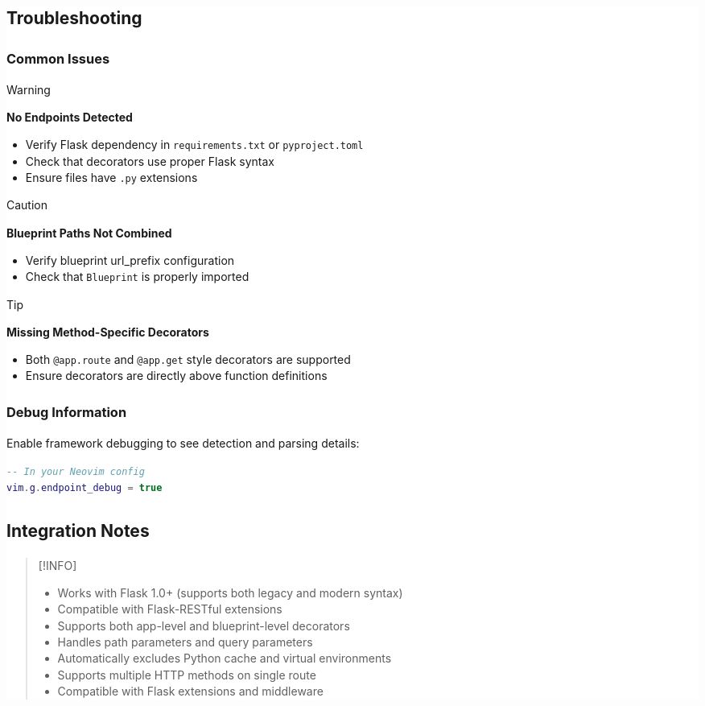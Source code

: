 ## Troubleshooting

### Common Issues

> [!WARNING]
> **No Endpoints Detected**
> - Verify Flask dependency in `requirements.txt` or `pyproject.toml`
> - Check that decorators use proper Flask syntax
> - Ensure files have `.py` extensions

> [!CAUTION]
> **Blueprint Paths Not Combined**
> - Verify blueprint url_prefix configuration
> - Check that `Blueprint` is properly imported

> [!TIP]
> **Missing Method-Specific Decorators**
> - Both `@app.route` and `@app.get` style decorators are supported
> - Ensure decorators are directly above function definitions

### Debug Information

Enable framework debugging to see detection and parsing details:
```lua
-- In your Neovim config
vim.g.endpoint_debug = true
```

## Integration Notes

> [!INFO]
> - Works with Flask 1.0+ (supports both legacy and modern syntax)
> - Compatible with Flask-RESTful extensions
> - Supports both app-level and blueprint-level decorators
> - Handles path parameters and query parameters
> - Automatically excludes Python cache and virtual environments
> - Supports multiple HTTP methods on single route
> - Compatible with Flask extensions and middleware